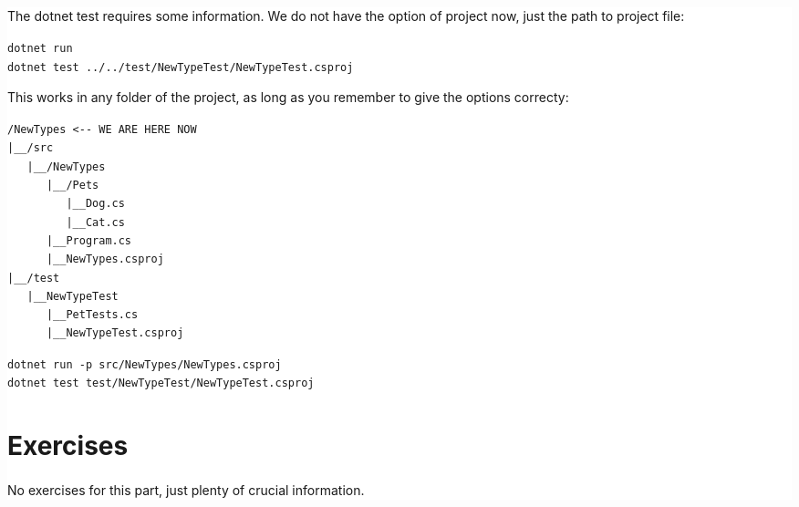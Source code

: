  The dotnet test requires some information.  We do not have the option of project now, just the path to project file:

```console
dotnet run
dotnet test ../../test/NewTypeTest/NewTypeTest.csproj
```

This works in any folder of the project, as long as you remember to give the options correcty:

```console
/NewTypes <-- WE ARE HERE NOW
|__/src
   |__/NewTypes
      |__/Pets
         |__Dog.cs
         |__Cat.cs
      |__Program.cs
      |__NewTypes.csproj
|__/test
   |__NewTypeTest
      |__PetTests.cs
      |__NewTypeTest.csproj
```


```console
dotnet run -p src/NewTypes/NewTypes.csproj
dotnet test test/NewTypeTest/NewTypeTest.csproj
```


# Exercises

<Note>No exercises for this part, just plenty of crucial information.</Note>
